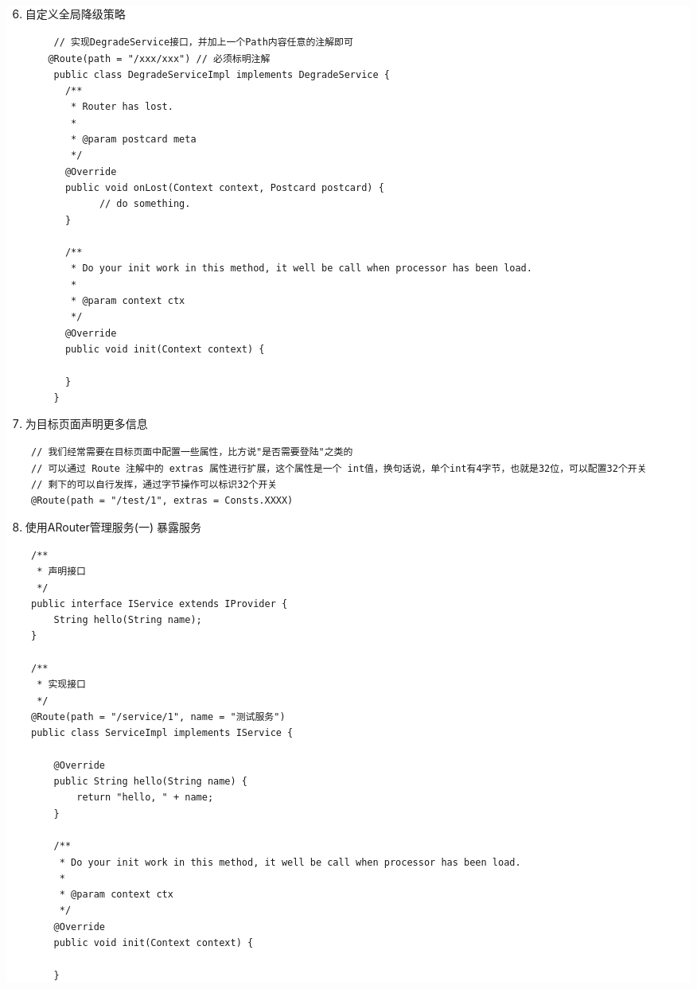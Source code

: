 6. 自定义全局降级策略

   ```
        // 实现DegradeService接口，并加上一个Path内容任意的注解即可
       @Route(path = "/xxx/xxx") // 必须标明注解
        public class DegradeServiceImpl implements DegradeService {
          /**
           * Router has lost.
           *
           * @param postcard meta
           */
          @Override
          public void onLost(Context context, Postcard postcard) {
                // do something.
          }
   
          /**
           * Do your init work in this method, it well be call when processor has been load.
           *
           * @param context ctx
           */
          @Override
          public void init(Context context) {
   
          }
        }
   ```

7. 为目标页面声明更多信息

   ```
    // 我们经常需要在目标页面中配置一些属性，比方说"是否需要登陆"之类的
    // 可以通过 Route 注解中的 extras 属性进行扩展，这个属性是一个 int值，换句话说，单个int有4字节，也就是32位，可以配置32个开关
    // 剩下的可以自行发挥，通过字节操作可以标识32个开关
    @Route(path = "/test/1", extras = Consts.XXXX)
   ```

8. 使用ARouter管理服务(一) 暴露服务

   ```
    /**
     * 声明接口
     */
    public interface IService extends IProvider {
        String hello(String name);
    }
   
    /**
     * 实现接口
     */
    @Route(path = "/service/1", name = "测试服务")
    public class ServiceImpl implements IService {
   
        @Override
        public String hello(String name) {
            return "hello, " + name;
        }
   
        /**
         * Do your init work in this method, it well be call when processor has been load.
         *
         * @param context ctx
         */
        @Override
        public void init(Context context) {
   
        }
   ```